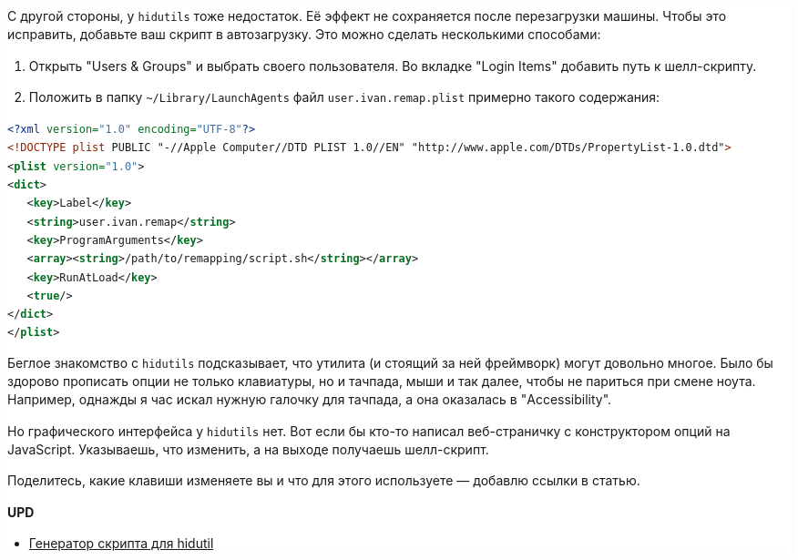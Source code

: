С другой стороны, у `hidutils` тоже недостаток. Её эффект не сохраняется после
перезагрузки машины. Чтобы это исправить, добавьте ваш скрипт в
автозагрузку. Это можно сделать несколькими способами:

1. Открыть "Users & Groups" и выбрать своего пользователя. Во вкладке "Login
   Items" добавить путь к шелл-скрипту.

2. Положить в папку `~/Library/LaunchAgents` файл `user.ivan.remap.plist`
   примерно такого содержания:

```xml
<?xml version="1.0" encoding="UTF-8"?>
<!DOCTYPE plist PUBLIC "-//Apple Computer//DTD PLIST 1.0//EN" "http://www.apple.com/DTDs/PropertyList-1.0.dtd">
<plist version="1.0">
<dict>
   <key>Label</key>
   <string>user.ivan.remap</string>
   <key>ProgramArguments</key>
   <array><string>/path/to/remapping/script.sh</string></array>
   <key>RunAtLoad</key>
   <true/>
</dict>
</plist>
```

Беглое знакомство с `hidutils` подсказывает, что утилита (и стоящий за ней
фреймворк) могут довольно многое. Было бы здорово прописать опции не только
клавиатуры, но и тачпада, мыши и так далее, чтобы не париться при смене
ноута. Например, однажды я час искал нужную галочку для тачпада, а она оказалась
в "Accessibility".

Но графического интерфейса у `hidutils` нет. Вот если бы кто-то написал
веб-страничку с конструктором опций на JavaScript. Указываешь, что изменить, а
на выходе получаешь шелл-скрипт.

Поделитесь, какие клавиши изменяете вы и что для этого используете — добавлю
ссылки в статью.

[hidutil-generator]: https://hidutil-generator.netlify.app/

**UPD**

- [Генератор скрипта для hidutil][hidutil-generator]


[karabiner]: https://karabiner-elements.pqrs.org/
[HIDDriverKit]: https://developer.apple.com/documentation/hiddriverkit
[tn2450]: https://developer.apple.com/library/archive/technotes/tn2450/_index.html
[github]: https://github.com/igrishaev/dotfiles/blob/master/key-remap.sh
[caps]: /2015/10/08/2/
[emacs]: /tag/emacs/